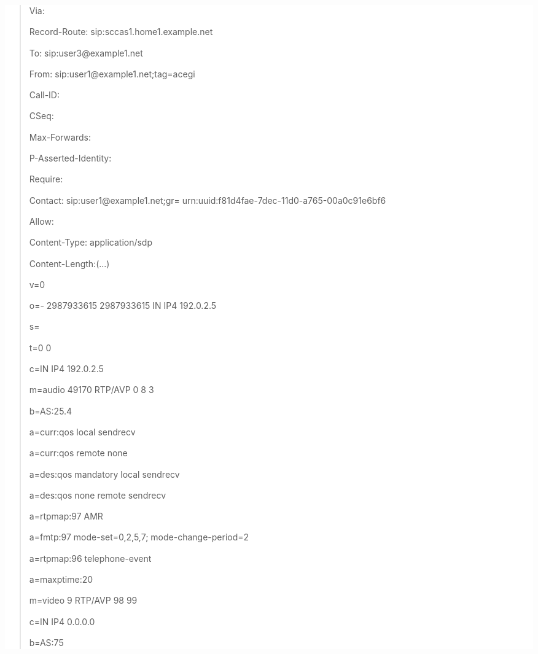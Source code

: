 >
> Via:
>
> Record-Route: sip:sccas1.home1.example.net
>
> To: sip:user3\@example1.net
>
> From: sip:user1\@example1.net;tag=acegi
>
> Call-ID:
>
> CSeq:
>
> Max-Forwards:
>
> P-Asserted-Identity:
>
> Require:
>
> Contact: sip:user1\@example1.net;gr=
> urn:uuid:f81d4fae-7dec-11d0-a765-00a0c91e6bf6
>
> Allow:
>
> Content-Type: application/sdp
>
> Content-Length:(...)
>
> v=0
>
> o=- 2987933615 2987933615 IN IP4 192.0.2.5
>
> s=
>
> t=0 0
>
> c=IN IP4 192.0.2.5
>
> m=audio 49170 RTP/AVP 0 8 3
>
> b=AS:25.4
>
> a=curr:qos local sendrecv
>
> a=curr:qos remote none
>
> a=des:qos mandatory local sendrecv
>
> a=des:qos none remote sendrecv
>
> a=rtpmap:97 AMR
>
> a=fmtp:97 mode-set=0,2,5,7; mode-change-period=2
>
> a=rtpmap:96 telephone-event
>
> a=maxptime:20
>
> m=video 9 RTP/AVP 98 99
>
> c=IN IP4 0.0.0.0
>
> b=AS:75
>